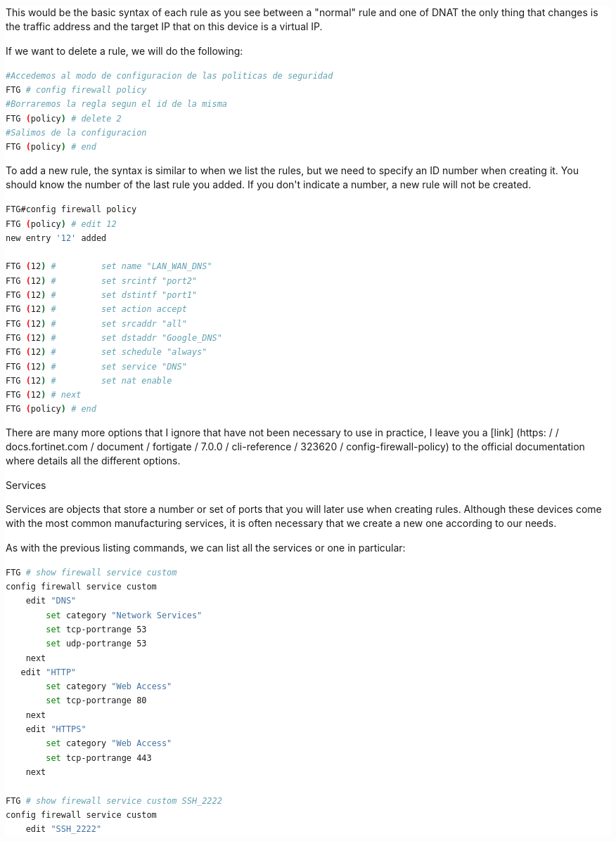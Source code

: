 This would be the basic syntax of each rule as you see between a "normal" rule and one of DNAT the only thing that changes is the traffic address and the target IP that on this device is a virtual IP.

If we want to delete a rule, we will do the following:

```bash
#Accedemos al modo de configuracion de las politicas de seguridad
FTG # config firewall policy
#Borraremos la regla segun el id de la misma
FTG (policy) # delete 2
#Salimos de la configuracion
FTG (policy) # end
```

To add a new rule, the syntax is similar to when we list the rules, but we need to specify an ID number when creating it. You should know the number of the last rule you added. If you don't indicate a number, a new rule will not be created.

```bash
FTG#config firewall policy
FTG (policy) # edit 12
new entry '12' added

FTG (12) #         set name "LAN_WAN_DNS"
FTG (12) #         set srcintf "port2"
FTG (12) #         set dstintf "port1"
FTG (12) #         set action accept
FTG (12) #         set srcaddr "all"
FTG (12) #         set dstaddr "Google_DNS"
FTG (12) #         set schedule "always"
FTG (12) #         set service "DNS"
FTG (12) #         set nat enable
FTG (12) # next
FTG (policy) # end
```

There are many more options that I ignore that have not been necessary to use in practice, I leave you a [link] (https: / / docs.fortinet.com / document / fortigate / 7.0.0 / cli-reference / 323620 / config-firewall-policy) to the official documentation where details all the different options.

Services

Services are objects that store a number or set of ports that you will later use when creating rules. Although these devices come with the most common manufacturing services, it is often necessary that we create a new one according to our needs.

As with the previous listing commands, we can list all the services or one in particular:

```bash
FTG # show firewall service custom
config firewall service custom
    edit "DNS"
        set category "Network Services"
        set tcp-portrange 53
        set udp-portrange 53
    next
   edit "HTTP"
        set category "Web Access"
        set tcp-portrange 80
    next
    edit "HTTPS"
        set category "Web Access"
        set tcp-portrange 443
    next

FTG # show firewall service custom SSH_2222 
config firewall service custom
    edit "SSH_2222"
```